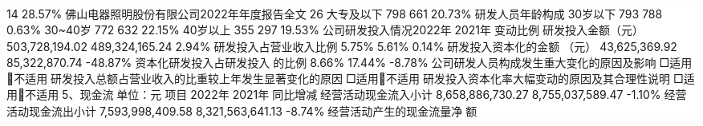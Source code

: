 14
28.57%
佛山电器照明股份有限公司2022年年度报告全文
26
大专及以下
798
661
20.73%
研发人员年龄构成
30岁以下
793
788
0.63%
30~40岁
772
632
22.15%
40岁以上
355
297
19.53%
公司研发投入情况2022年
2021年
变动比例
研发投入金额（元）
503,728,194.02
489,324,165.24
2.94%
研发投入占营业收入比例
5.75%
5.61%
0.14%
研发投入资本化的金额
（元）
43,625,369.92
85,322,870.74
-48.87%
资本化研发投入占研发投入
的比例
8.66%
17.44%
-8.78%
公司研发人员构成发生重大变化的原因及影响
□适用不适用
研发投入总额占营业收入的比重较上年发生显著变化的原因
□适用不适用
研发投入资本化率大幅变动的原因及其合理性说明
□适用不适用
5、现金流
单位：元
项目
2022年
2021年
同比增减
经营活动现金流入小计
8,658,886,730.27
8,755,037,589.47
-1.10%
经营活动现金流出小计
7,593,998,409.58
8,321,563,641.13
-8.74%
经营活动产生的现金流量净
额